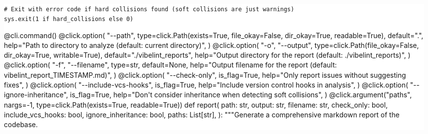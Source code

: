     # Exit with error code if hard collisions found (soft collisions are just warnings)
    sys.exit(1 if hard_collisions else 0)


@cli.command()
@click.option(
    "--path",
    type=click.Path(exists=True, file_okay=False, dir_okay=True, readable=True),
    default=".",
    help="Path to directory to analyze (default: current directory)",
)
@click.option(
    "-o", "--output",
    type=click.Path(file_okay=False, dir_okay=True, writable=True),
    default="./vibelint_reports",
    help="Output directory for the report (default: ./vibelint_reports)",
)
@click.option(
    "-f", "--filename",
    type=str,
    default=None,
    help="Output filename for the report (default: vibelint_report_TIMESTAMP.md)",
)
@click.option(
    "--check-only",
    is_flag=True,
    help="Only report issues without suggesting fixes",
)
@click.option(
    "--include-vcs-hooks",
    is_flag=True,
    help="Include version control hooks in analysis",
)
@click.option(
    "--ignore-inheritance",
    is_flag=True,
    help="Don't consider inheritance when detecting soft collisions",
)
@click.argument("paths", nargs=-1, type=click.Path(exists=True, readable=True))
def report(
    path: str,
    output: str,
    filename: str,
    check_only: bool,
    include_vcs_hooks: bool,
    ignore_inheritance: bool,
    paths: List[str],
):
    """Generate a comprehensive markdown report of the codebase.
    